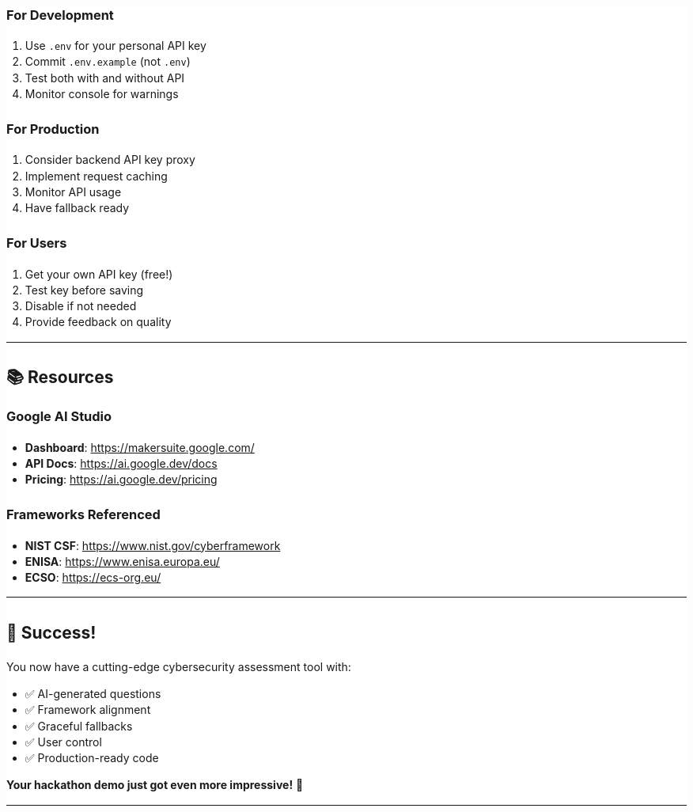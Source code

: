 ### For Development

1. Use `.env` for your personal API key
2. Commit `.env.example` (not `.env`)
3. Test both with and without API
4. Monitor console for warnings

### For Production

1. Consider backend API key proxy
2. Implement request caching
3. Monitor API usage
4. Have fallback ready

### For Users

1. Get your own API key (free!)
2. Test key before saving
3. Disable if not needed
4. Provide feedback on quality

---

## 📚 Resources

### Google AI Studio

- **Dashboard**: https://makersuite.google.com/
- **API Docs**: https://ai.google.dev/docs
- **Pricing**: https://ai.google.dev/pricing

### Frameworks Referenced

- **NIST CSF**: https://www.nist.gov/cyberframework
- **ENISA**: https://www.enisa.europa.eu/
- **ECSO**: https://ecs-org.eu/

---

## 🎉 Success!

You now have a cutting-edge cybersecurity assessment tool with:

- ✅ AI-generated questions
- ✅ Framework alignment
- ✅ Graceful fallbacks
- ✅ User control
- ✅ Production-ready code

**Your hackathon demo just got even more impressive!** 🚀

---
